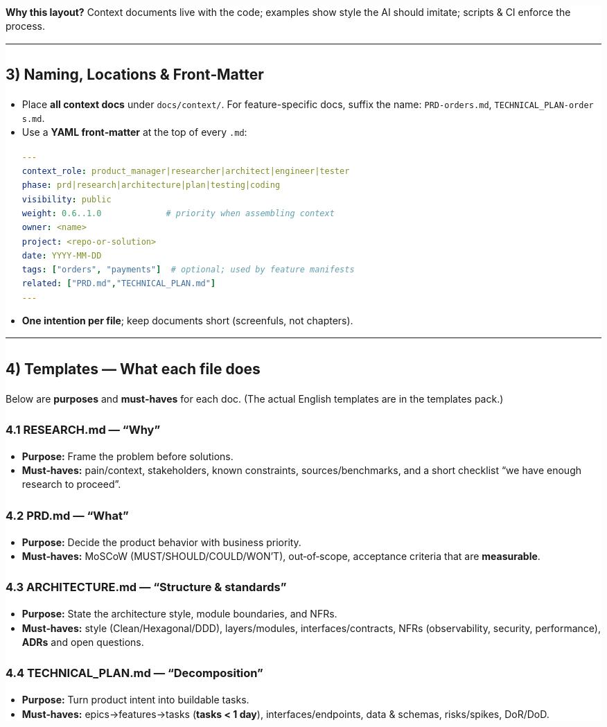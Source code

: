 **Why this layout?** Context documents live with the code; examples show style the AI should imitate; scripts & CI enforce the process.

---

## 3) Naming, Locations & Front‑Matter
- Place **all context docs** under `docs/context/`. For feature-specific docs, suffix the name: `PRD-orders.md`, `TECHNICAL_PLAN-orders.md`.
- Use a **YAML front‑matter** at the top of every `.md`:
  ```yaml
  ---
  context_role: product_manager|researcher|architect|engineer|tester
  phase: prd|research|architecture|plan|testing|coding
  visibility: public
  weight: 0.6..1.0             # priority when assembling context
  owner: <name>
  project: <repo-or-solution>
  date: YYYY-MM-DD
  tags: ["orders", "payments"]  # optional; used by feature manifests
  related: ["PRD.md","TECHNICAL_PLAN.md"]
  ---
  ```
- **One intention per file**; keep documents short (screenfuls, not chapters).

---

## 4) Templates — What each file does
Below are **purposes** and **must‑haves** for each doc. (The actual English templates are in the templates pack.)

### 4.1 RESEARCH.md — “Why”
- **Purpose:** Frame the problem before solutions.
- **Must‑haves:** pain/context, stakeholders, known constraints, sources/benchmarks, and a short checklist “we have enough research to proceed”.

### 4.2 PRD.md — “What”
- **Purpose:** Decide the product behavior with business priority.
- **Must‑haves:** MoSCoW (MUST/SHOULD/COULD/WON’T), out‑of‑scope, acceptance criteria that are **measurable**.

### 4.3 ARCHITECTURE.md — “Structure & standards”
- **Purpose:** State the architecture style, module boundaries, and NFRs.
- **Must‑haves:** style (Clean/Hexagonal/DDD), layers/modules, interfaces/contracts, NFRs (observability, security, performance), **ADRs** and open questions.

### 4.4 TECHNICAL_PLAN.md — “Decomposition”
- **Purpose:** Turn product intent into buildable tasks.
- **Must‑haves:** epics→features→tasks (**tasks < 1 day**), interfaces/endpoints, data & schemas, risks/spikes, DoR/DoD.

